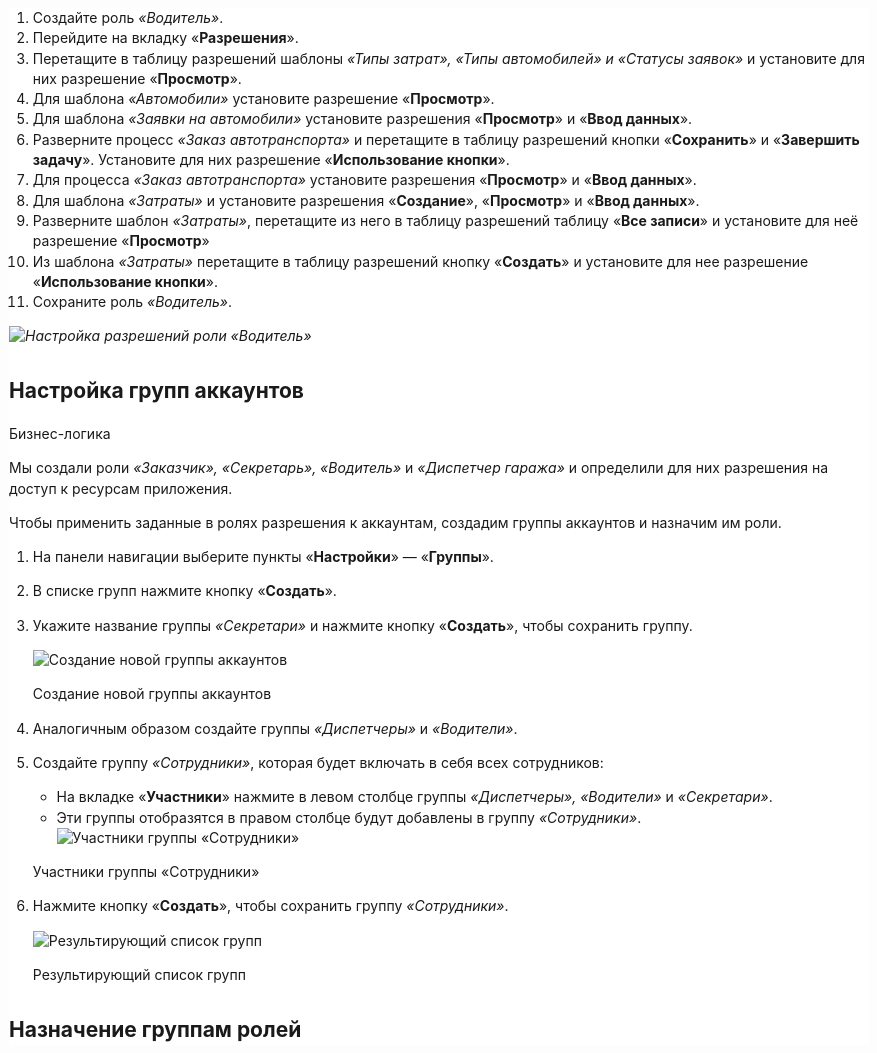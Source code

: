1. Создайте роль *«Водитель»*.
2. Перейдите на вкладку «**Разрешения**».
3. Перетащите в таблицу разрешений шаблоны *«Типы затрат», «Типы автомобилей» и «Статусы заявок»* и установите для них разрешение «**Просмотр**».
4. Для шаблона *«Автомобили»* установите разрешение «**Просмотр**».
5. Для шаблона *«Заявки на автомобили»* установите разрешения «**Просмотр**» и «**Ввод данных**».
6. Разверните процесс *«Заказ автотранспорта»* и перетащите в таблицу разрешений кнопки «**Сохранить**» и «**Завершить задачу**». Установите для них разрешение «**Использование кнопки**».
7. Для процесса *«Заказ автотранспорта»* установите разрешения «**Просмотр**» и «**Ввод данных**».
8. Для шаблона *«Затраты»* и установите разрешения «**Создание**», «**Просмотр**» и «**Ввод данных**».
9. Разверните шаблон *«Затраты»*, перетащите из него в таблицу разрешений таблицу «**Все записи**» и установите для неё разрешение «**Просмотр**»
10. Из шаблона *«Затраты»* перетащите в таблицу разрешений кнопку «**Создать**» и установите для нее разрешение «**Использование кнопки**».
11. Сохраните роль *«Водитель»*.

_![Настройка разрешений роли «Водитель»](/platform/v5.0/tutorial/img/lesson_8_role_permissions_driver.png)_

## Настройка групп аккаунтов

Бизнес-логика

Мы создали роли *«Заказчик», «Секретарь», «Водитель»* и *«Диспетчер гаража»* и определили для них разрешения на доступ к ресурсам приложения.

Чтобы применить заданные в ролях разрешения к аккаунтам, создадим группы аккаунтов и назначим им роли.

1. На панели навигации выберите пункты «**Настройки**» — «**Группы**».
2. В списке групп нажмите кнопку «**Создать**».
3. Укажите название группы *«Секретари»* и нажмите кнопку «**Создать**», чтобы сохранить группу.

   ![Создание новой группы аккаунтов](/platform/v5.0/tutorial/img/lesson_8_group_create.png)

   Создание новой группы аккаунтов
4. Аналогичным образом создайте группы *«Диспетчеры»* и *«Водители»*.
5. Создайте группу *«Сотрудники»*, которая будет включать в себя всех сотрудников:

   - На вкладке «**Участники**» нажмите в левом столбце группы *«Диспетчеры», «Водители»* и *«Секретари»*.
   - Эти группы отобразятся в правом столбце будут добавлены в группу *«Сотрудники»*.![Участники группы «Сотрудники»](/platform/v5.0/tutorial/img/lesson_8_group_members_employees.png)

   Участники группы «Сотрудники»
6. Нажмите кнопку «**Создать**», чтобы сохранить группу *«Сотрудники»*.

   ![Результирующий список групп](/platform/v5.0/tutorial/img/lesson_8_groups_resulting.png)

   Результирующий список групп

## Назначение группам ролей
